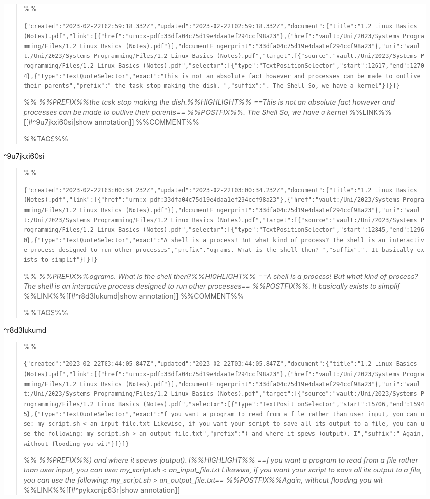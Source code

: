 
>%%
>```annotation-json
>{"created":"2023-02-22T02:59:18.332Z","updated":"2023-02-22T02:59:18.332Z","document":{"title":"1.2 Linux Basics (Notes).pdf","link":[{"href":"urn:x-pdf:33dfa04c75d19e4daa1ef294ccf98a23"},{"href":"vault:/Uni/2023/Systems Programming/Files/1.2 Linux Basics (Notes).pdf"}],"documentFingerprint":"33dfa04c75d19e4daa1ef294ccf98a23"},"uri":"vault:/Uni/2023/Systems Programming/Files/1.2 Linux Basics (Notes).pdf","target":[{"source":"vault:/Uni/2023/Systems Programming/Files/1.2 Linux Basics (Notes).pdf","selector":[{"type":"TextPositionSelector","start":12617,"end":12704},{"type":"TextQuoteSelector","exact":"This is not an absolute fact however and processes can be made to outlive their parents","prefix":" the task stop making the dish. ","suffix":". The Shell So, we have a kernel"}]}]}
>```
>%%
>*%%PREFIX%%the task stop making the dish.%%HIGHLIGHT%% ==This is not an absolute fact however and processes can be made to outlive their parents== %%POSTFIX%%. The Shell So, we have a kernel*
>%%LINK%%[[#^9u7jkxi60si|show annotation]]
>%%COMMENT%%
>
>%%TAGS%%
>
^9u7jkxi60si


>%%
>```annotation-json
>{"created":"2023-02-22T03:00:34.232Z","updated":"2023-02-22T03:00:34.232Z","document":{"title":"1.2 Linux Basics (Notes).pdf","link":[{"href":"urn:x-pdf:33dfa04c75d19e4daa1ef294ccf98a23"},{"href":"vault:/Uni/2023/Systems Programming/Files/1.2 Linux Basics (Notes).pdf"}],"documentFingerprint":"33dfa04c75d19e4daa1ef294ccf98a23"},"uri":"vault:/Uni/2023/Systems Programming/Files/1.2 Linux Basics (Notes).pdf","target":[{"source":"vault:/Uni/2023/Systems Programming/Files/1.2 Linux Basics (Notes).pdf","selector":[{"type":"TextPositionSelector","start":12845,"end":12960},{"type":"TextQuoteSelector","exact":"A shell is a process! But what kind of process? The shell is an interactive process designed to run other processes","prefix":"ograms. What is the shell then? ","suffix":". It basically exists to simplif"}]}]}
>```
>%%
>*%%PREFIX%%ograms. What is the shell then?%%HIGHLIGHT%% ==A shell is a process! But what kind of process? The shell is an interactive process designed to run other processes== %%POSTFIX%%. It basically exists to simplif*
>%%LINK%%[[#^r8d3lukumd|show annotation]]
>%%COMMENT%%
>
>%%TAGS%%
>
^r8d3lukumd


>%%
>```annotation-json
>{"created":"2023-02-22T03:44:05.847Z","updated":"2023-02-22T03:44:05.847Z","document":{"title":"1.2 Linux Basics (Notes).pdf","link":[{"href":"urn:x-pdf:33dfa04c75d19e4daa1ef294ccf98a23"},{"href":"vault:/Uni/2023/Systems Programming/Files/1.2 Linux Basics (Notes).pdf"}],"documentFingerprint":"33dfa04c75d19e4daa1ef294ccf98a23"},"uri":"vault:/Uni/2023/Systems Programming/Files/1.2 Linux Basics (Notes).pdf","target":[{"source":"vault:/Uni/2023/Systems Programming/Files/1.2 Linux Basics (Notes).pdf","selector":[{"type":"TextPositionSelector","start":15706,"end":15945},{"type":"TextQuoteSelector","exact":"f you want a program to read from a file rather than user input, you can use: my_script.sh < an_input_file.txt Likewise, if you want your script to save all its output to a file, you can use the following: my_script.sh > an_output_file.txt","prefix":") and where it spews (output). I","suffix":" Again, without flooding you wit"}]}]}
>```
>%%
>*%%PREFIX%%) and where it spews (output). I%%HIGHLIGHT%% ==f you want a program to read from a file rather than user input, you can use: my_script.sh < an_input_file.txt Likewise, if you want your script to save all its output to a file, you can use the following: my_script.sh > an_output_file.txt== %%POSTFIX%%Again, without flooding you wit*
>%%LINK%%[[#^pykxcnjp63r|show annotation]]